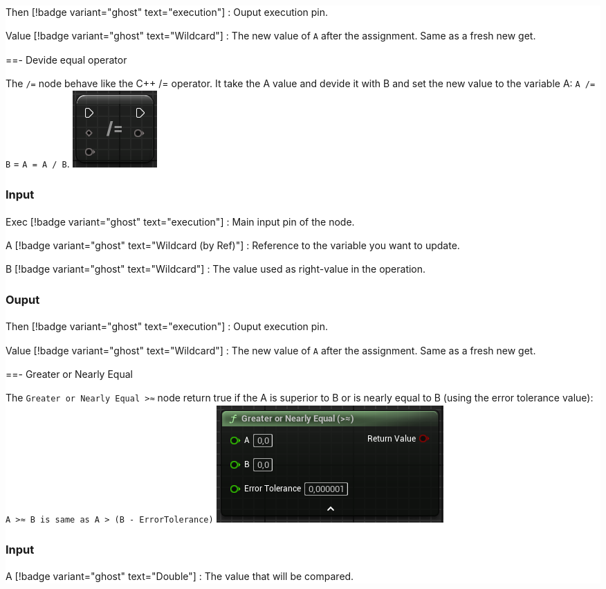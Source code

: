 Then [!badge variant="ghost" text="execution"]
:   Ouput execution pin.

Value [!badge variant="ghost" text="Wildcard"]
:   The new value of `A` after the assignment. Same as a fresh new get.

==- Devide equal operator

The `/=` node behave like the C++ /= operator. It take the A value and devide it with B and set the new value to the variable A: `A /= B` = `A = A / B`.
![](../static/images/bu_math_devide.png)

### Input 

Exec [!badge variant="ghost" text="execution"]
:   Main input pin of the node.

A [!badge variant="ghost" text="Wildcard (by Ref)"]
:   Reference to the variable you want to update.

B [!badge variant="ghost" text="Wildcard"]
:   The value used as right-value in the operation.

### Ouput

Then [!badge variant="ghost" text="execution"]
:   Ouput execution pin.

Value [!badge variant="ghost" text="Wildcard"]
:   The new value of `A` after the assignment. Same as a fresh new get.

==- Greater or Nearly Equal

The `Greater or Nearly Equal >≈` node return true if the A is superior to B or is nearly equal to B (using the error tolerance value): `A >≈ B is same as A > (B - ErrorTolerance)`
![](../static/images/bu_math_greaterNequal.png)

### Input 

A [!badge variant="ghost" text="Double"]
:   The value that will be compared.
